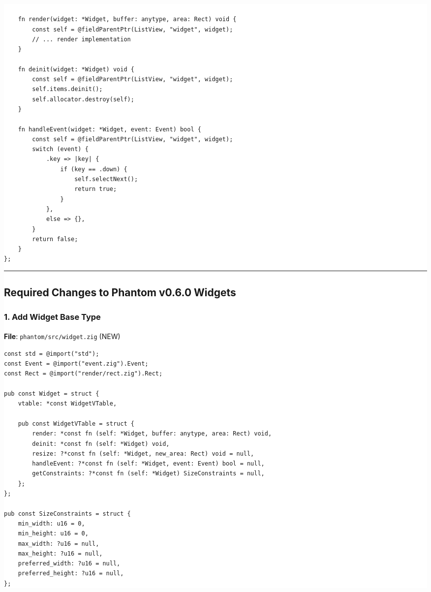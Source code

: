 ```zig

    fn render(widget: *Widget, buffer: anytype, area: Rect) void {
        const self = @fieldParentPtr(ListView, "widget", widget);
        // ... render implementation
    }

    fn deinit(widget: *Widget) void {
        const self = @fieldParentPtr(ListView, "widget", widget);
        self.items.deinit();
        self.allocator.destroy(self);
    }

    fn handleEvent(widget: *Widget, event: Event) bool {
        const self = @fieldParentPtr(ListView, "widget", widget);
        switch (event) {
            .key => |key| {
                if (key == .down) {
                    self.selectNext();
                    return true;
                }
            },
            else => {},
        }
        return false;
    }
};
```

---

## Required Changes to Phantom v0.6.0 Widgets

### 1. Add Widget Base Type

**File**: `phantom/src/widget.zig` (NEW)

```zig
const std = @import("std");
const Event = @import("event.zig").Event;
const Rect = @import("render/rect.zig").Rect;

pub const Widget = struct {
    vtable: *const WidgetVTable,

    pub const WidgetVTable = struct {
        render: *const fn (self: *Widget, buffer: anytype, area: Rect) void,
        deinit: *const fn (self: *Widget) void,
        resize: ?*const fn (self: *Widget, new_area: Rect) void = null,
        handleEvent: ?*const fn (self: *Widget, event: Event) bool = null,
        getConstraints: ?*const fn (self: *Widget) SizeConstraints = null,
    };
};

pub const SizeConstraints = struct {
    min_width: u16 = 0,
    min_height: u16 = 0,
    max_width: ?u16 = null,
    max_height: ?u16 = null,
    preferred_width: ?u16 = null,
    preferred_height: ?u16 = null,
};
```
